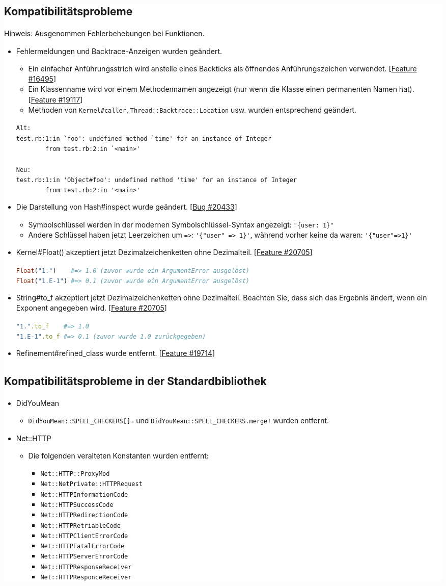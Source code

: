 ## Kompatibilitätsprobleme

Hinweis: Ausgenommen Fehlerbehebungen bei Funktionen.

- Fehlermeldungen und Backtrace-Anzeigen wurden geändert.

  - Ein einfacher Anführungsstrich wird anstelle eines Backticks als öffnendes Anführungszeichen verwendet. [[Feature #16495]]
  - Ein Klassenname wird vor einem Methodennamen angezeigt (nur wenn die Klasse einen permanenten Namen hat). [[Feature #19117]]
  - Methoden von `Kernel#caller`, `Thread::Backtrace::Location` usw. wurden entsprechend geändert.

  ```
  Alt:
  test.rb:1:in `foo': undefined method `time' for an instance of Integer
          from test.rb:2:in `<main>'

  Neu:
  test.rb:1:in 'Object#foo': undefined method 'time' for an instance of Integer
          from test.rb:2:in '<main>'
  ```

- Die Darstellung von Hash#inspect wurde geändert. [[Bug #20433]]

  - Symbolschlüssel werden in der modernen Symbolschlüssel-Syntax angezeigt: `"{user: 1}"`
  - Andere Schlüssel haben jetzt Leerzeichen um `=>`: `'{"user" => 1}'`, während vorher keine da waren: `'{"user"=>1}'`

- Kernel#Float() akzeptiert jetzt Dezimalzeichenketten ohne Dezimalteil. [[Feature #20705]]

  ```rb
  Float("1.")    #=> 1.0 (zuvor wurde ein ArgumentError ausgelöst)
  Float("1.E-1") #=> 0.1 (zuvor wurde ein ArgumentError ausgelöst)
  ```

- String#to_f akzeptiert jetzt Dezimalzeichenketten ohne Dezimalteil. Beachten Sie, dass sich das Ergebnis ändert, wenn ein Exponent angegeben wird. [[Feature #20705]]

  ```rb
  "1.".to_f    #=> 1.0
  "1.E-1".to_f #=> 0.1 (zuvor wurde 1.0 zurückgegeben)
  ```

- Refinement#refined_class wurde entfernt. [[Feature #19714]]

## Kompatibilitätsprobleme in der Standardbibliothek

- DidYouMean

  - `DidYouMean::SPELL_CHECKERS[]=` und `DidYouMean::SPELL_CHECKERS.merge!` wurden entfernt.

- Net::HTTP

  - Die folgenden veralteten Konstanten wurden entfernt:

    - `Net::HTTP::ProxyMod`
    - `Net::NetPrivate::HTTPRequest`
    - `Net::HTTPInformationCode`
    - `Net::HTTPSuccessCode`
    - `Net::HTTPRedirectionCode`
    - `Net::HTTPRetriableCode`
    - `Net::HTTPClientErrorCode`
    - `Net::HTTPFatalErrorCode`
    - `Net::HTTPServerErrorCode`
    - `Net::HTTPResponseReceiver`
    - `Net::HTTPResponceReceiver`


[Feature #13557]: https://bugs.ruby-lang.org/issues/13557
[Feature #15554]: https://bugs.ruby-lang.org/issues/15554
[Feature #16495]: https://bugs.ruby-lang.org/issues/16495
[Feature #18290]: https://bugs.ruby-lang.org/issues/18290
[Feature #18980]: https://bugs.ruby-lang.org/issues/18980
[Misc #18984]: https://bugs.ruby-lang.org/issues/18984
[Feature #19117]: https://bugs.ruby-lang.org/issues/19117
[Bug #19266]: https://bugs.ruby-lang.org/issues/19266
[Feature #19714]: https://bugs.ruby-lang.org/issues/19714
[Bug #19918]: https://bugs.ruby-lang.org/issues/19918
[Bug #20064]: https://bugs.ruby-lang.org/issues/20064
[Feature #20182]: https://bugs.ruby-lang.org/issues/20182
[Feature #20205]: https://bugs.ruby-lang.org/issues/20205
[Bug #20218]: https://bugs.ruby-lang.org/issues/20218
[Feature #20265]: https://bugs.ruby-lang.org/issues/20265
[Feature #20351]: https://bugs.ruby-lang.org/issues/20351
[Feature #20429]: https://bugs.ruby-lang.org/issues/20429
[Feature #20443]: https://bugs.ruby-lang.org/issues/20443
[Feature #20470]: https://bugs.ruby-lang.org/issues/20470
[Feature #20497]: https://bugs.ruby-lang.org/issues/20497
[Feature #20564]: https://bugs.ruby-lang.org/issues/20564
[Bug #20620]: https://bugs.ruby-lang.org/issues/20620
[Feature #20627]: https://bugs.ruby-lang.org/issues/20627
[Feature #20705]: https://bugs.ruby-lang.org/issues/20705
[Feature #20715]: https://bugs.ruby-lang.org/issues/20715
[Feature #20775]: https://bugs.ruby-lang.org/issues/20775
[Bug #20795]: https://bugs.ruby-lang.org/issues/20795
[Bug #20433]: https://bugs.ruby-lang.org/issues/20433
[Feature #20860]: https://bugs.ruby-lang.org/issues/20860
[Feature #20875]: https://bugs.ruby-lang.org/issues/20875
[Feature #20884]: https://bugs.ruby-lang.org/issues/20884
[sigstore.dev]: https://www.sigstore.dev
[ruby/net-http-sspi]: https://github.com/ruby/net-http-sspi